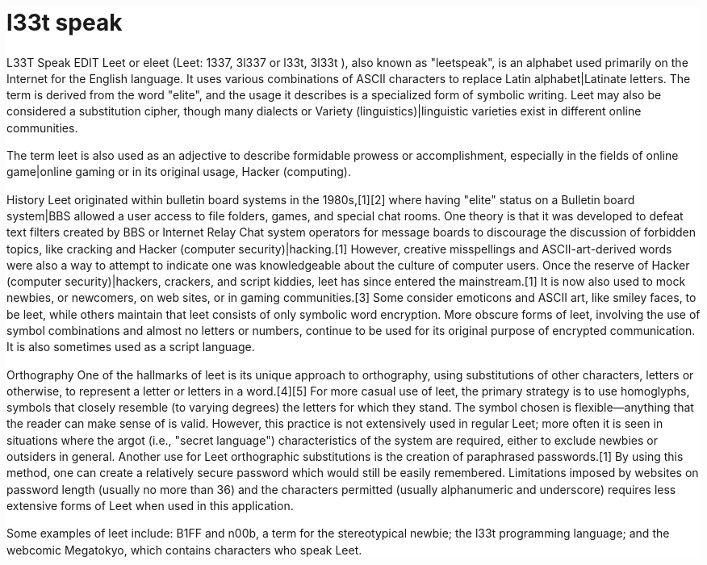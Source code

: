 # l33t speak

L33T Speak
EDIT
Leet or eleet (Leet: 1337, 3l337 or l33t, 3l33t ), also known as "leetspeak", is an alphabet used primarily on the Internet for the English language. It uses various combinations of ASCII characters to replace Latin alphabet|Latinate letters. The term is derived from the word "elite", and the usage it describes is a specialized form of symbolic writing. Leet may also be considered a substitution cipher, though many dialects or Variety (linguistics)|linguistic varieties exist in different online communities.

The term leet is also used as an adjective to describe formidable prowess or accomplishment, especially in the fields of online game|online gaming or in its original usage, Hacker (computing).

History
Leet originated within bulletin board systems in the 1980s,[1][2] where having "elite" status on a Bulletin board system|BBS allowed a user access to file folders, games, and special chat rooms. One theory is that it was developed to defeat text filters created by BBS or Internet Relay Chat system operators for message boards to discourage the discussion of forbidden topics, like cracking and Hacker (computer security)|hacking.[1] However, creative misspellings and ASCII-art-derived words were also a way to attempt to indicate one was knowledgeable about the culture of computer users. Once the reserve of Hacker (computer security)|hackers, crackers, and script kiddies, leet has since entered the mainstream.[1] It is now also used to mock newbies, or newcomers, on web sites, or in gaming communities.[3] Some consider emoticons and ASCII art, like smiley faces, to be leet, while others maintain that leet consists of only symbolic word encryption. More obscure forms of leet, involving the use of symbol combinations and almost no letters or numbers, continue to be used for its original purpose of encrypted communication. It is also sometimes used as a script language.

Orthography
One of the hallmarks of leet is its unique approach to orthography, using substitutions of other characters, letters or otherwise, to represent a letter or letters in a word.[4][5] For more casual use of leet, the primary strategy is to use homoglyphs, symbols that closely resemble (to varying degrees) the letters for which they stand. The symbol chosen is flexible—anything that the reader can make sense of is valid. However, this practice is not extensively used in regular Leet; more often it is seen in situations where the argot (i.e., "secret language") characteristics of the system are required, either to exclude newbies or outsiders in general. Another use for Leet orthographic substitutions is the creation of paraphrased passwords.[1] By using this method, one can create a relatively secure password which would still be easily remembered. Limitations imposed by websites on password length (usually no more than 36) and the characters permitted (usually alphanumeric and underscore) requires less extensive forms of Leet when used in this application.

Some examples of leet include: B1FF and n00b, a term for the stereotypical newbie; the l33t programming language; and the webcomic Megatokyo, which contains characters who speak Leet.
